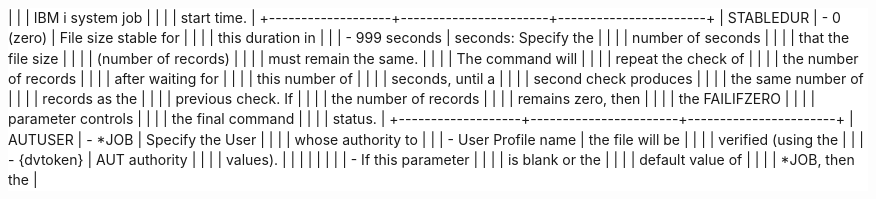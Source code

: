 |                   |                       | IBM i system job      |
|                   |                       | start time.           |
+-------------------+-----------------------+-----------------------+
| STABLEDUR         | -   0 (zero)          | File size stable for  |
|                   |                       | this duration in      |
|                   | -   999 seconds       | seconds: Specify the  |
|                   |                       | number of seconds     |
|                   |                       | that the file size    |
|                   |                       | (number of records)   |
|                   |                       | must remain the same. |
|                   |                       | The command will      |
|                   |                       | repeat the check of   |
|                   |                       | the number of records |
|                   |                       | after waiting for     |
|                   |                       | this number of        |
|                   |                       | seconds, until a      |
|                   |                       | second check produces |
|                   |                       | the same number of    |
|                   |                       | records as the        |
|                   |                       | previous check. If    |
|                   |                       | the number of records |
|                   |                       | remains zero, then    |
|                   |                       | the FAILIFZERO        |
|                   |                       | parameter controls    |
|                   |                       | the final command     |
|                   |                       | status.               |
+-------------------+-----------------------+-----------------------+
| AUTUSER           | -   \*JOB             | Specify the User      |
|                   |                       | whose authority to    |
|                   | -   User Profile name | the file will be      |
|                   |                       | verified (using the   |
|                   | -   {dvtoken}         | AUT authority         |
|                   |                       | values).              |
|                   |                       |                       |
|                   |                       | -   If this parameter |
|                   |                       |     is blank or the   |
|                   |                       |     default value of  |
|                   |                       |     \*JOB, then the   |